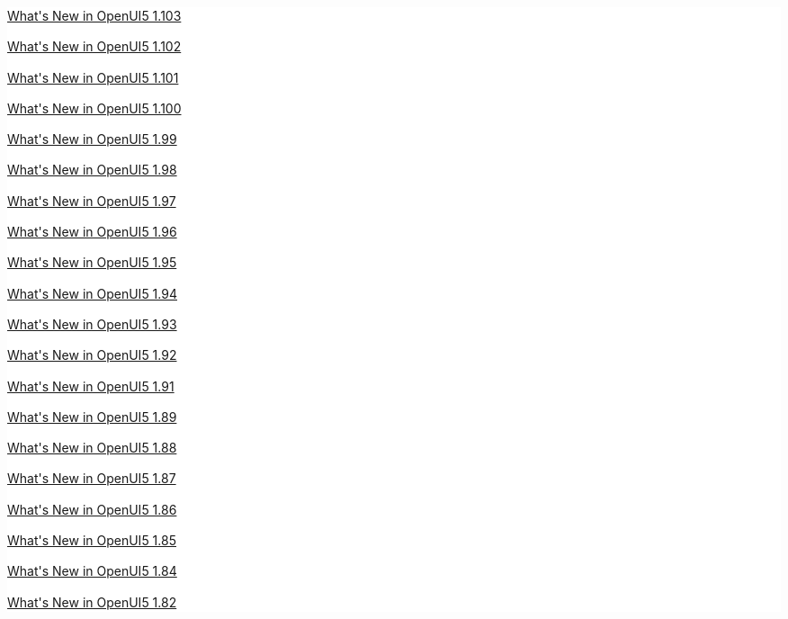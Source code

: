 
[What's New in OpenUI5 1.103](What_s_New_in_OpenUI5_1_103_7534ae8.md "With this release OpenUI5 is upgraded from version 1.102 to 1.103.")

[What's New in OpenUI5 1.102](What_s_New_in_OpenUI5_1_102_b530db3.md "With this release OpenUI5 is upgraded from version 1.101 to 1.102.")

[What's New in OpenUI5 1.101](What_s_New_in_OpenUI5_1_101_5a18410.md "With this release OpenUI5 is upgraded from version 1.100 to 1.101.")

[What's New in OpenUI5 1.100](What_s_New_in_OpenUI5_1_100_5deb78f.md "With this release OpenUI5 is upgraded from version 1.99 to 1.100.")

[What's New in OpenUI5 1.99](What_s_New_in_OpenUI5_1_99_5e35c25.md "With this release OpenUI5 is upgraded from version 1.98 to 1.99.")

[What's New in OpenUI5 1.98](What_s_New_in_OpenUI5_1_98_7aacb4e.md "With this release OpenUI5 is upgraded from version 1.97 to 1.98.")

[What's New in OpenUI5 1.97](What_s_New_in_OpenUI5_1_97_f21858f.md "With this release OpenUI5 is upgraded from version 1.96 to 1.97.")

[What's New in OpenUI5 1.96](What_s_New_in_OpenUI5_1_96_b39a11b.md "With this release OpenUI5 is upgraded from version 1.95 to 1.96.")

[What's New in OpenUI5 1.95](What_s_New_in_OpenUI5_1_95_1b09465.md "With this release OpenUI5 is upgraded from version 1.94 to 1.95.")

[What's New in OpenUI5 1.94](What_s_New_in_OpenUI5_1_94_2d6ffdd.md "With this release OpenUI5 is upgraded from version 1.93 to 1.94.")

[What's New in OpenUI5 1.93](What_s_New_in_OpenUI5_1_93_e9c8356.md "With this release OpenUI5 is upgraded from version 1.92 to 1.93.")

[What's New in OpenUI5 1.92](What_s_New_in_OpenUI5_1_92_1492551.md "With this release OpenUI5 is upgraded from version 1.91 to 1.92.")

[What's New in OpenUI5 1.91](What_s_New_in_OpenUI5_1_91_75777da.md "With this release OpenUI5 is upgraded from version 1.90 to 1.91.")

[What's New in OpenUI5 1.89](What_s_New_in_OpenUI5_1_89_0805036.md "With this release OpenUI5 is upgraded from version 1.88 to 1.89.")

[What's New in OpenUI5 1.88](What_s_New_in_OpenUI5_1_88_bda141b.md "With this release OpenUI5 is upgraded from version 1.87 to 1.88.")

[What's New in OpenUI5 1.87](What_s_New_in_OpenUI5_1_87_e315108.md "With this release OpenUI5 is upgraded from version 1.86 to 1.87.")

[What's New in OpenUI5 1.86](What_s_New_in_OpenUI5_1_86_067e2fb.md "With this release OpenUI5 is upgraded from version 1.85 to 1.86.")

[What's New in OpenUI5 1.85](What_s_New_in_OpenUI5_1_85_eeb5bd9.md "With this release OpenUI5 is upgraded from version 1.84 to 1.85.")

[What's New in OpenUI5 1.84](What_s_New_in_OpenUI5_1_84_ccf76b7.md "With this release OpenUI5 is upgraded from version 1.82 to 1.84.")

[What's New in OpenUI5 1.82](What_s_New_in_OpenUI5_1_82_f081cf0.md "With this release OpenUI5 is upgraded from version 1.81 to 1.82.")
